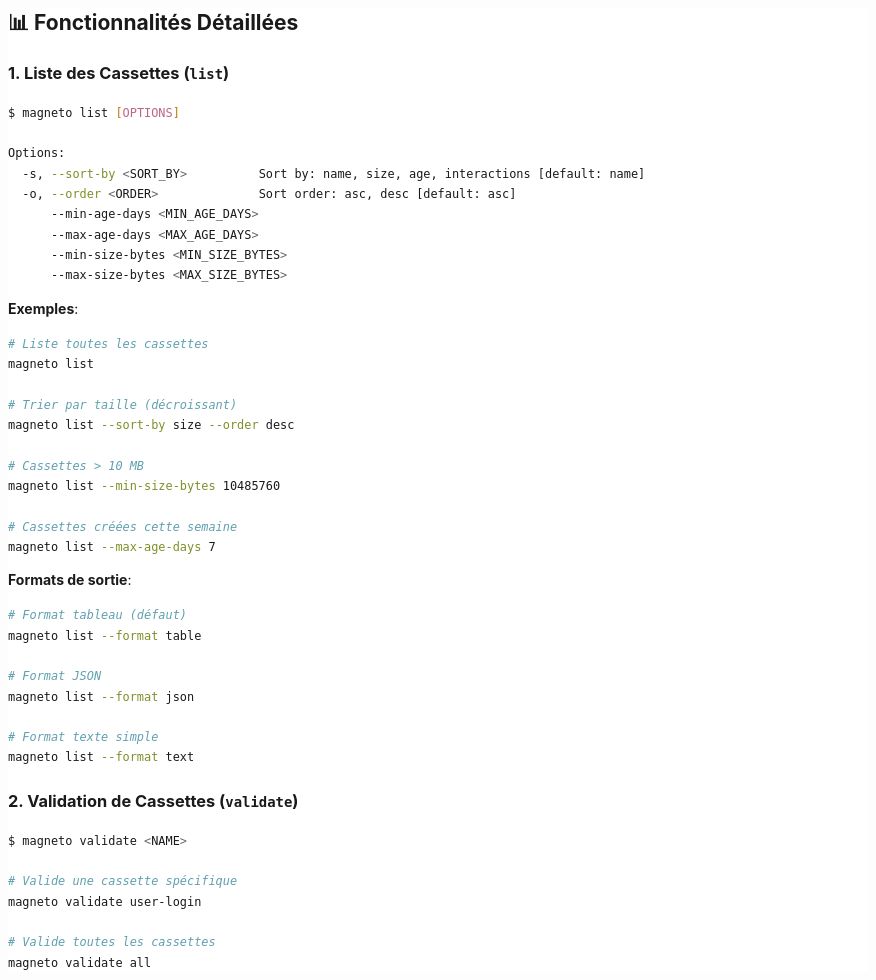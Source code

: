 
## 📊 Fonctionnalités Détaillées

### 1. Liste des Cassettes (`list`)

```bash
$ magneto list [OPTIONS]

Options:
  -s, --sort-by <SORT_BY>          Sort by: name, size, age, interactions [default: name]
  -o, --order <ORDER>              Sort order: asc, desc [default: asc]
      --min-age-days <MIN_AGE_DAYS>
      --max-age-days <MAX_AGE_DAYS>
      --min-size-bytes <MIN_SIZE_BYTES>
      --max-size-bytes <MAX_SIZE_BYTES>
```

**Exemples**:
```bash
# Liste toutes les cassettes
magneto list

# Trier par taille (décroissant)
magneto list --sort-by size --order desc

# Cassettes > 10 MB
magneto list --min-size-bytes 10485760

# Cassettes créées cette semaine
magneto list --max-age-days 7
```

**Formats de sortie**:
```bash
# Format tableau (défaut)
magneto list --format table

# Format JSON
magneto list --format json

# Format texte simple
magneto list --format text
```

### 2. Validation de Cassettes (`validate`)

```bash
$ magneto validate <NAME>

# Valide une cassette spécifique
magneto validate user-login

# Valide toutes les cassettes
magneto validate all
```
